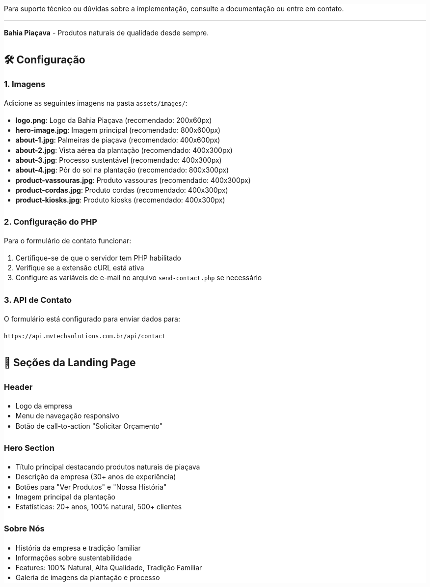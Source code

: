 Para suporte técnico ou dúvidas sobre a implementação, consulte a documentação ou entre em contato.

---

**Bahia Piaçava** - Produtos naturais de qualidade desde sempre.

## 🛠️ Configuração

### 1. Imagens
Adicione as seguintes imagens na pasta `assets/images/`:

- **logo.png**: Logo da Bahia Piaçava (recomendado: 200x60px)
- **hero-image.jpg**: Imagem principal (recomendado: 800x600px)
- **about-1.jpg**: Palmeiras de piaçava (recomendado: 400x600px)
- **about-2.jpg**: Vista aérea da plantação (recomendado: 400x300px)
- **about-3.jpg**: Processo sustentável (recomendado: 400x300px)
- **about-4.jpg**: Pôr do sol na plantação (recomendado: 800x300px)
- **product-vassouras.jpg**: Produto vassouras (recomendado: 400x300px)
- **product-cordas.jpg**: Produto cordas (recomendado: 400x300px)
- **product-kiosks.jpg**: Produto kiosks (recomendado: 400x300px)

### 2. Configuração do PHP
Para o formulário de contato funcionar:

1. Certifique-se de que o servidor tem PHP habilitado
2. Verifique se a extensão cURL está ativa
3. Configure as variáveis de e-mail no arquivo `send-contact.php` se necessário

### 3. API de Contato
O formulário está configurado para enviar dados para:
```
https://api.mvtechsolutions.com.br/api/contact
```

## 📱 Seções da Landing Page

### Header
- Logo da empresa
- Menu de navegação responsivo
- Botão de call-to-action "Solicitar Orçamento"

### Hero Section
- Título principal destacando produtos naturais de piaçava
- Descrição da empresa (30+ anos de experiência)
- Botões para "Ver Produtos" e "Nossa História"
- Imagem principal da plantação
- Estatísticas: 20+ anos, 100% natural, 500+ clientes

### Sobre Nós
- História da empresa e tradição familiar
- Informações sobre sustentabilidade
- Features: 100% Natural, Alta Qualidade, Tradição Familiar
- Galeria de imagens da plantação e processo
